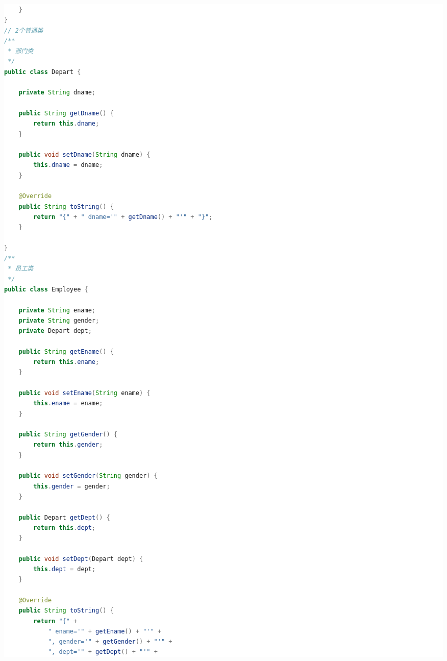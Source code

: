 ```java
    }
}
// 2个普通类
/**
 * 部门类
 */
public class Depart {

    private String dname;

    public String getDname() {
        return this.dname;
    }

    public void setDname(String dname) {
        this.dname = dname;
    }

    @Override
    public String toString() {
        return "{" + " dname='" + getDname() + "'" + "}";
    }

}
/**
 * 员工类
 */
public class Employee {

    private String ename;
    private String gender;
    private Depart dept;

    public String getEname() {
        return this.ename;
    }

    public void setEname(String ename) {
        this.ename = ename;
    }

    public String getGender() {
        return this.gender;
    }

    public void setGender(String gender) {
        this.gender = gender;
    }

    public Depart getDept() {
        return this.dept;
    }

    public void setDept(Depart dept) {
        this.dept = dept;
    }

    @Override
    public String toString() {
        return "{" +
            " ename='" + getEname() + "'" +
            ", gender='" + getGender() + "'" +
            ", dept='" + getDept() + "'" +
```